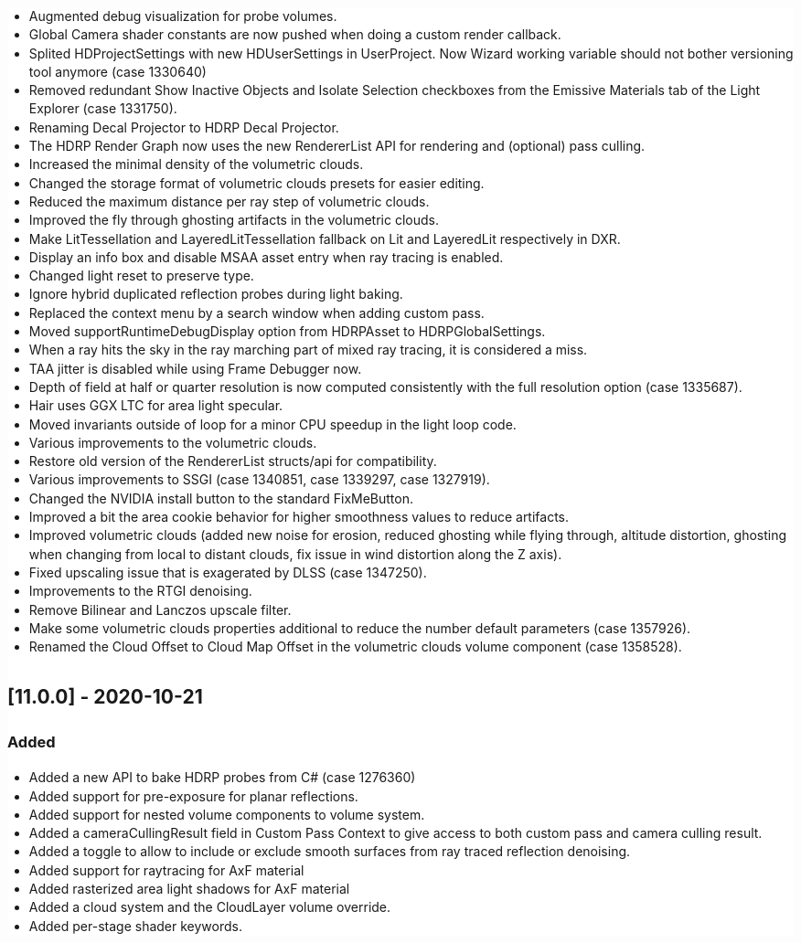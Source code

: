 - Augmented debug visualization for probe volumes.
- Global Camera shader constants are now pushed when doing a custom render callback.
- Splited HDProjectSettings with new HDUserSettings in UserProject. Now Wizard working variable should not bother versioning tool anymore (case 1330640)
- Removed redundant Show Inactive Objects and Isolate Selection checkboxes from the Emissive Materials tab of the Light Explorer (case 1331750).
- Renaming Decal Projector to HDRP Decal Projector.
- The HDRP Render Graph now uses the new RendererList API for rendering and (optional) pass culling.
- Increased the minimal density of the volumetric clouds.
- Changed the storage format of volumetric clouds presets for easier editing.
- Reduced the maximum distance per ray step of volumetric clouds.
- Improved the fly through ghosting artifacts in the volumetric clouds.
- Make LitTessellation and LayeredLitTessellation fallback on Lit and LayeredLit respectively in DXR.
- Display an info box and disable MSAA  asset entry when ray tracing is enabled.
- Changed light reset to preserve type.
- Ignore hybrid duplicated reflection probes during light baking.
- Replaced the context menu by a search window when adding custom pass.
- Moved supportRuntimeDebugDisplay option from HDRPAsset to HDRPGlobalSettings.
- When a ray hits the sky in the ray marching part of mixed ray tracing, it is considered a miss.
- TAA jitter is disabled while using Frame Debugger now.
- Depth of field at half or quarter resolution is now computed consistently with the full resolution option (case 1335687).
- Hair uses GGX LTC for area light specular.
- Moved invariants outside of loop for a minor CPU speedup in the light loop code.
- Various improvements to the volumetric clouds.
- Restore old version of the RendererList structs/api for compatibility.
- Various improvements to SSGI (case 1340851, case 1339297, case 1327919).
- Changed the NVIDIA install button to the standard FixMeButton.
- Improved a bit the area cookie behavior for higher smoothness values to reduce artifacts.
- Improved volumetric clouds (added new noise for erosion, reduced ghosting while flying through, altitude distortion, ghosting when changing from local to distant clouds, fix issue in wind distortion along the Z axis).
- Fixed upscaling issue that is exagerated by DLSS (case 1347250).
- Improvements to the RTGI denoising.
- Remove Bilinear and Lanczos upscale filter.
- Make some volumetric clouds properties additional to reduce the number default parameters (case 1357926).
- Renamed the Cloud Offset to Cloud Map Offset in the volumetric clouds volume component (case 1358528).

## [11.0.0] - 2020-10-21

### Added
- Added a new API to bake HDRP probes from C# (case 1276360)
- Added support for pre-exposure for planar reflections.
- Added support for nested volume components to volume system.
- Added a cameraCullingResult field in Custom Pass Context to give access to both custom pass and camera culling result.
- Added a toggle to allow to include or exclude smooth surfaces from ray traced reflection denoising.
- Added support for raytracing for AxF material
- Added rasterized area light shadows for AxF material
- Added a cloud system and the CloudLayer volume override.
- Added per-stage shader keywords.
